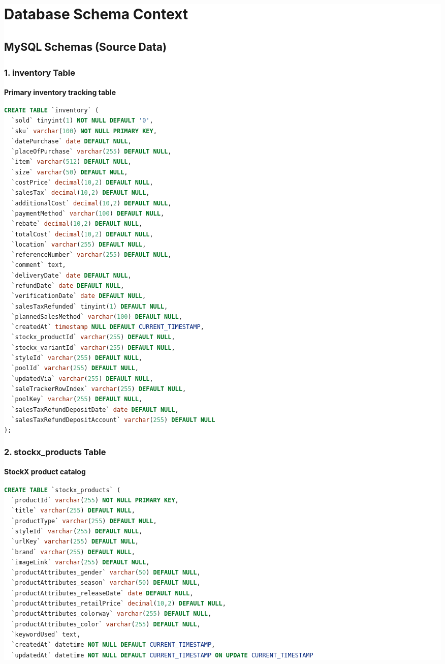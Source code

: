 # Database Schema Context

## MySQL Schemas (Source Data)

### 1. inventory Table
**Primary inventory tracking table**
```sql
CREATE TABLE `inventory` (
  `sold` tinyint(1) NOT NULL DEFAULT '0',
  `sku` varchar(100) NOT NULL PRIMARY KEY,
  `datePurchase` date DEFAULT NULL,
  `placeOfPurchase` varchar(255) DEFAULT NULL,
  `item` varchar(512) DEFAULT NULL,
  `size` varchar(50) DEFAULT NULL,
  `costPrice` decimal(10,2) DEFAULT NULL,
  `salesTax` decimal(10,2) DEFAULT NULL,
  `additionalCost` decimal(10,2) DEFAULT NULL,
  `paymentMethod` varchar(100) DEFAULT NULL,
  `rebate` decimal(10,2) DEFAULT NULL,
  `totalCost` decimal(10,2) DEFAULT NULL,
  `location` varchar(255) DEFAULT NULL,
  `referenceNumber` varchar(255) DEFAULT NULL,
  `comment` text,
  `deliveryDate` date DEFAULT NULL,
  `refundDate` date DEFAULT NULL,
  `verificationDate` date DEFAULT NULL,
  `salesTaxRefunded` tinyint(1) DEFAULT NULL,
  `plannedSalesMethod` varchar(100) DEFAULT NULL,
  `createdAt` timestamp NULL DEFAULT CURRENT_TIMESTAMP,
  `stockx_productId` varchar(255) DEFAULT NULL,
  `stockx_variantId` varchar(255) DEFAULT NULL,
  `styleId` varchar(255) DEFAULT NULL,
  `poolId` varchar(255) DEFAULT NULL,
  `updatedVia` varchar(255) DEFAULT NULL,
  `saleTrackerRowIndex` varchar(255) DEFAULT NULL,
  `poolKey` varchar(255) DEFAULT NULL,
  `salesTaxRefundDepositDate` date DEFAULT NULL,
  `salesTaxRefundDepositAccount` varchar(255) DEFAULT NULL
);
```

### 2. stockx_products Table
**StockX product catalog**
```sql
CREATE TABLE `stockx_products` (
  `productId` varchar(255) NOT NULL PRIMARY KEY,
  `title` varchar(255) DEFAULT NULL,
  `productType` varchar(255) DEFAULT NULL,
  `styleId` varchar(255) DEFAULT NULL,
  `urlKey` varchar(255) DEFAULT NULL,
  `brand` varchar(255) DEFAULT NULL,
  `imageLink` varchar(255) DEFAULT NULL,
  `productAttributes_gender` varchar(50) DEFAULT NULL,
  `productAttributes_season` varchar(50) DEFAULT NULL,
  `productAttributes_releaseDate` date DEFAULT NULL,
  `productAttributes_retailPrice` decimal(10,2) DEFAULT NULL,
  `productAttributes_colorway` varchar(255) DEFAULT NULL,
  `productAttributes_color` varchar(255) DEFAULT NULL,
  `keywordUsed` text,
  `createdAt` datetime NOT NULL DEFAULT CURRENT_TIMESTAMP,
  `updatedAt` datetime NOT NULL DEFAULT CURRENT_TIMESTAMP ON UPDATE CURRENT_TIMESTAMP
```